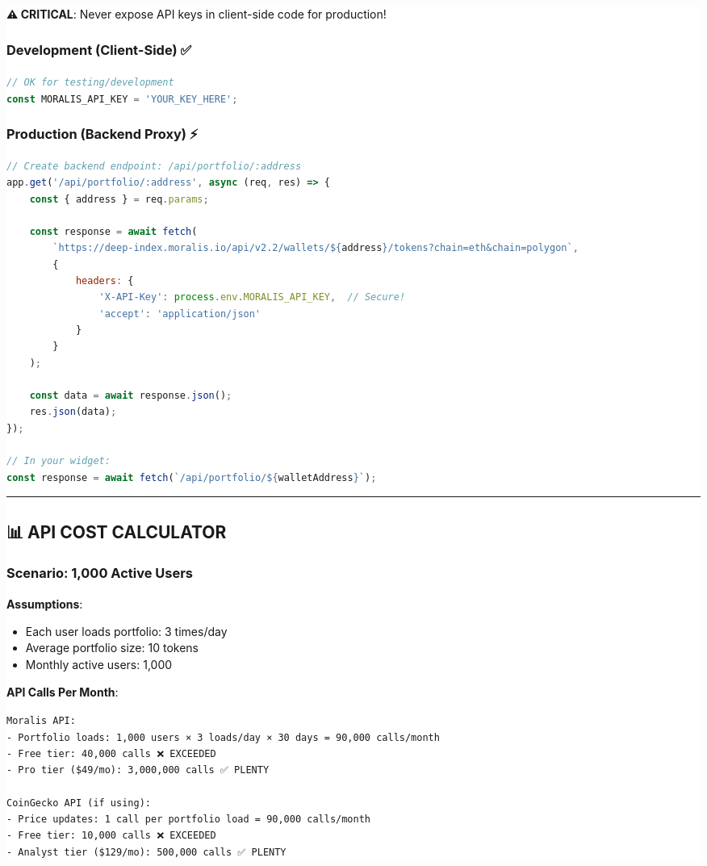 **⚠️ CRITICAL**: Never expose API keys in client-side code for production!

### Development (Client-Side) ✅
```javascript
// OK for testing/development
const MORALIS_API_KEY = 'YOUR_KEY_HERE';
```

### Production (Backend Proxy) ⚡
```javascript
// Create backend endpoint: /api/portfolio/:address
app.get('/api/portfolio/:address', async (req, res) => {
    const { address } = req.params;

    const response = await fetch(
        `https://deep-index.moralis.io/api/v2.2/wallets/${address}/tokens?chain=eth&chain=polygon`,
        {
            headers: {
                'X-API-Key': process.env.MORALIS_API_KEY,  // Secure!
                'accept': 'application/json'
            }
        }
    );

    const data = await response.json();
    res.json(data);
});

// In your widget:
const response = await fetch(`/api/portfolio/${walletAddress}`);
```

---

## 📊 API COST CALCULATOR

### Scenario: 1,000 Active Users

**Assumptions**:
- Each user loads portfolio: 3 times/day
- Average portfolio size: 10 tokens
- Monthly active users: 1,000

**API Calls Per Month**:
```
Moralis API:
- Portfolio loads: 1,000 users × 3 loads/day × 30 days = 90,000 calls/month
- Free tier: 40,000 calls ❌ EXCEEDED
- Pro tier ($49/mo): 3,000,000 calls ✅ PLENTY

CoinGecko API (if using):
- Price updates: 1 call per portfolio load = 90,000 calls/month
- Free tier: 10,000 calls ❌ EXCEEDED
- Analyst tier ($129/mo): 500,000 calls ✅ PLENTY
```
